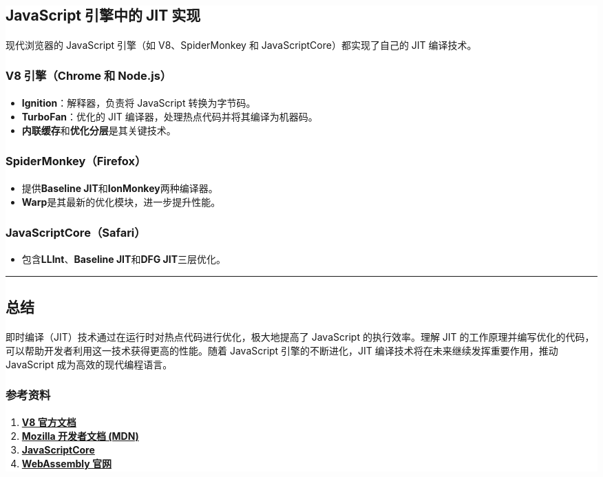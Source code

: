 ## JavaScript 引擎中的 JIT 实现

现代浏览器的 JavaScript 引擎（如 V8、SpiderMonkey 和 JavaScriptCore）都实现了自己的 JIT 编译技术。

### V8 引擎（Chrome 和 Node.js）
- **Ignition**：解释器，负责将 JavaScript 转换为字节码。
- **TurboFan**：优化的 JIT 编译器，处理热点代码并将其编译为机器码。
- **内联缓存**和**优化分层**是其关键技术。

### SpiderMonkey（Firefox）
- 提供**Baseline JIT**和**IonMonkey**两种编译器。
- **Warp**是其最新的优化模块，进一步提升性能。

### JavaScriptCore（Safari）
- 包含**LLInt**、**Baseline JIT**和**DFG JIT**三层优化。

---

## 总结

即时编译（JIT）技术通过在运行时对热点代码进行优化，极大地提高了 JavaScript 的执行效率。理解 JIT 的工作原理并编写优化的代码，可以帮助开发者利用这一技术获得更高的性能。随着 JavaScript 引擎的不断进化，JIT 编译技术将在未来继续发挥重要作用，推动 JavaScript 成为高效的现代编程语言。

### 参考资料
1. **[V8 官方文档](https://v8.dev/)**
2. **[Mozilla 开发者文档 (MDN)](https://developer.mozilla.org/)**
3. **[JavaScriptCore](https://webkit.org/projects/javascriptcore/)**
4. **[WebAssembly 官网](https://webassembly.org/)**